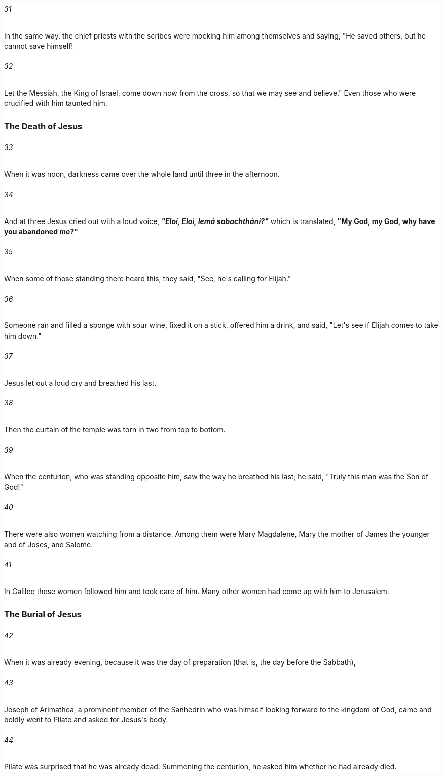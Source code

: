 ###### 31 
In the same way, the chief priests with the scribes were mocking him among themselves and saying, "He saved others, but he cannot save himself! 

###### 32 
Let the Messiah, the King of Israel, come down now from the cross, so that we may see and believe." Even those who were crucified with him taunted him.

### The Death of Jesus 

###### 33 
When it was noon, darkness came over the whole land until three in the afternoon. 

###### 34 
And at three Jesus cried out with a loud voice, **_"Eloi, Eloi, lemá sabachtháni?"_** which is translated, **"My God, my God, why have you abandoned me?"** 

###### 35 
When some of those standing there heard this, they said, "See, he's calling for Elijah." 

###### 36 
Someone ran and filled a sponge with sour wine, fixed it on a stick, offered him a drink, and said, "Let's see if Elijah comes to take him down." 

###### 37 
Jesus let out a loud cry and breathed his last. 

###### 38 
Then the curtain of the temple was torn in two from top to bottom. 

###### 39 
When the centurion, who was standing opposite him, saw the way he breathed his last, he said, "Truly this man was the Son of God!" 

###### 40 
There were also women watching from a distance. Among them were Mary Magdalene, Mary the mother of James the younger and of Joses, and Salome. 

###### 41 
In Galilee these women followed him and took care of him. Many other women had come up with him to Jerusalem.

### The Burial of Jesus 

###### 42 
When it was already evening, because it was the day of preparation (that is, the day before the Sabbath), 

###### 43 
Joseph of Arimathea, a prominent member of the Sanhedrin who was himself looking forward to the kingdom of God, came and boldly went to Pilate and asked for Jesus's body. 

###### 44 
Pilate was surprised that he was already dead. Summoning the centurion, he asked him whether he had already died. 
